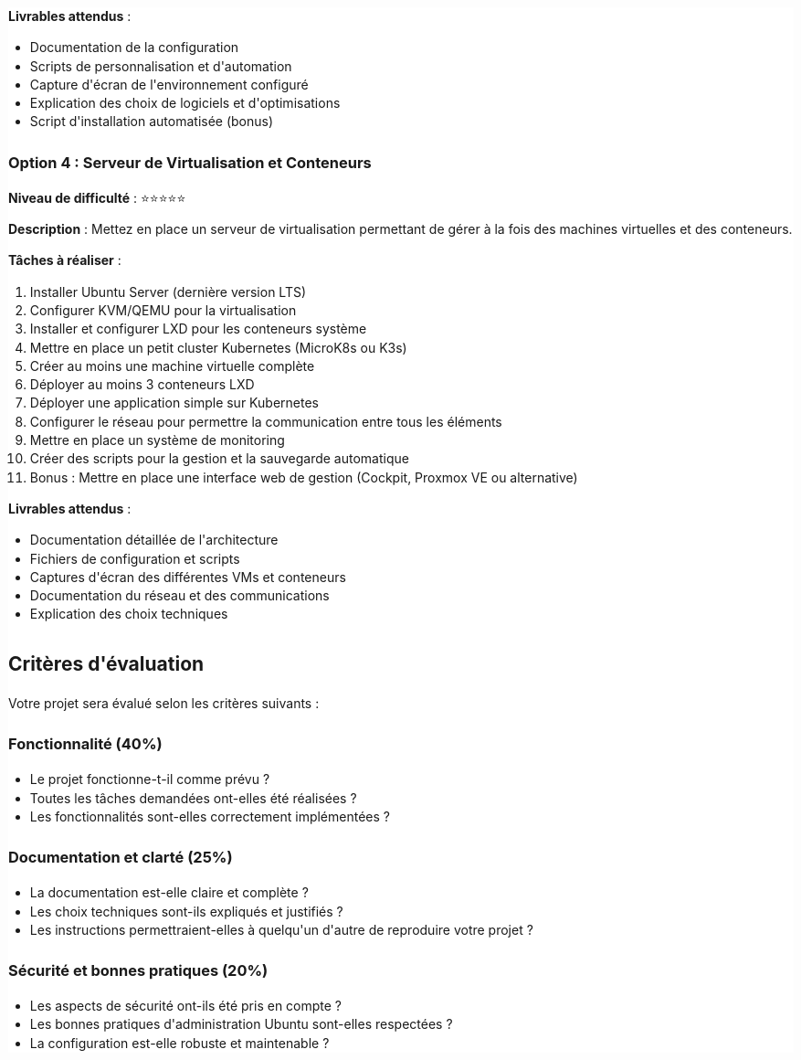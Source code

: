 **Livrables attendus** :
- Documentation de la configuration
- Scripts de personnalisation et d'automation
- Capture d'écran de l'environnement configuré
- Explication des choix de logiciels et d'optimisations
- Script d'installation automatisée (bonus)

### Option 4 : Serveur de Virtualisation et Conteneurs

**Niveau de difficulté** : ⭐⭐⭐⭐⭐

**Description** : Mettez en place un serveur de virtualisation permettant de gérer à la fois des machines virtuelles et des conteneurs.

**Tâches à réaliser** :

1. Installer Ubuntu Server (dernière version LTS)
2. Configurer KVM/QEMU pour la virtualisation
3. Installer et configurer LXD pour les conteneurs système
4. Mettre en place un petit cluster Kubernetes (MicroK8s ou K3s)
5. Créer au moins une machine virtuelle complète
6. Déployer au moins 3 conteneurs LXD
7. Déployer une application simple sur Kubernetes
8. Configurer le réseau pour permettre la communication entre tous les éléments
9. Mettre en place un système de monitoring
10. Créer des scripts pour la gestion et la sauvegarde automatique
11. Bonus : Mettre en place une interface web de gestion (Cockpit, Proxmox VE ou alternative)

**Livrables attendus** :
- Documentation détaillée de l'architecture
- Fichiers de configuration et scripts
- Captures d'écran des différentes VMs et conteneurs
- Documentation du réseau et des communications
- Explication des choix techniques

## Critères d'évaluation

Votre projet sera évalué selon les critères suivants :

### Fonctionnalité (40%)
- Le projet fonctionne-t-il comme prévu ?
- Toutes les tâches demandées ont-elles été réalisées ?
- Les fonctionnalités sont-elles correctement implémentées ?

### Documentation et clarté (25%)
- La documentation est-elle claire et complète ?
- Les choix techniques sont-ils expliqués et justifiés ?
- Les instructions permettraient-elles à quelqu'un d'autre de reproduire votre projet ?

### Sécurité et bonnes pratiques (20%)
- Les aspects de sécurité ont-ils été pris en compte ?
- Les bonnes pratiques d'administration Ubuntu sont-elles respectées ?
- La configuration est-elle robuste et maintenable ?
